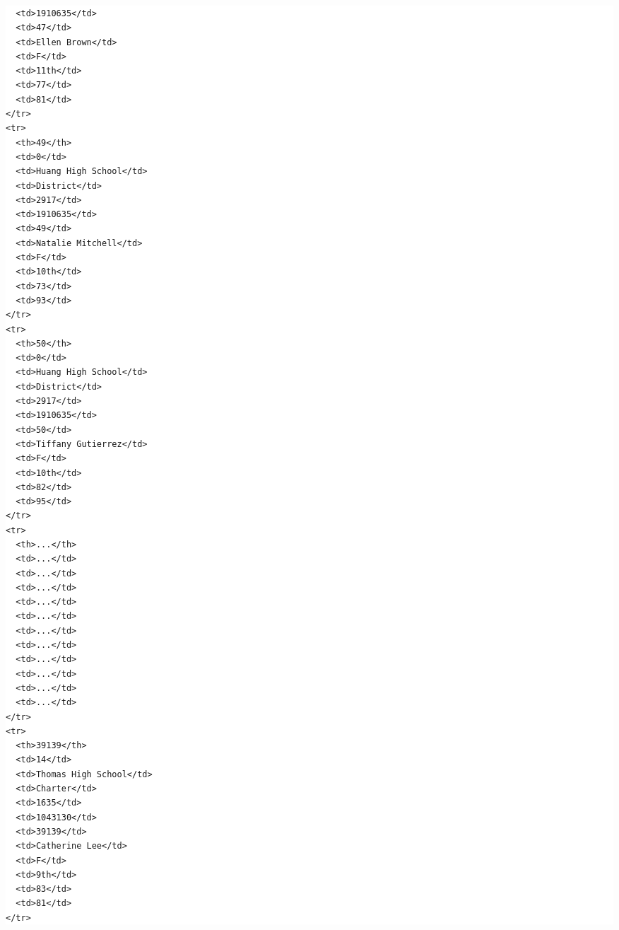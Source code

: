       <td>1910635</td>
      <td>47</td>
      <td>Ellen Brown</td>
      <td>F</td>
      <td>11th</td>
      <td>77</td>
      <td>81</td>
    </tr>
    <tr>
      <th>49</th>
      <td>0</td>
      <td>Huang High School</td>
      <td>District</td>
      <td>2917</td>
      <td>1910635</td>
      <td>49</td>
      <td>Natalie Mitchell</td>
      <td>F</td>
      <td>10th</td>
      <td>73</td>
      <td>93</td>
    </tr>
    <tr>
      <th>50</th>
      <td>0</td>
      <td>Huang High School</td>
      <td>District</td>
      <td>2917</td>
      <td>1910635</td>
      <td>50</td>
      <td>Tiffany Gutierrez</td>
      <td>F</td>
      <td>10th</td>
      <td>82</td>
      <td>95</td>
    </tr>
    <tr>
      <th>...</th>
      <td>...</td>
      <td>...</td>
      <td>...</td>
      <td>...</td>
      <td>...</td>
      <td>...</td>
      <td>...</td>
      <td>...</td>
      <td>...</td>
      <td>...</td>
      <td>...</td>
    </tr>
    <tr>
      <th>39139</th>
      <td>14</td>
      <td>Thomas High School</td>
      <td>Charter</td>
      <td>1635</td>
      <td>1043130</td>
      <td>39139</td>
      <td>Catherine Lee</td>
      <td>F</td>
      <td>9th</td>
      <td>83</td>
      <td>81</td>
    </tr>